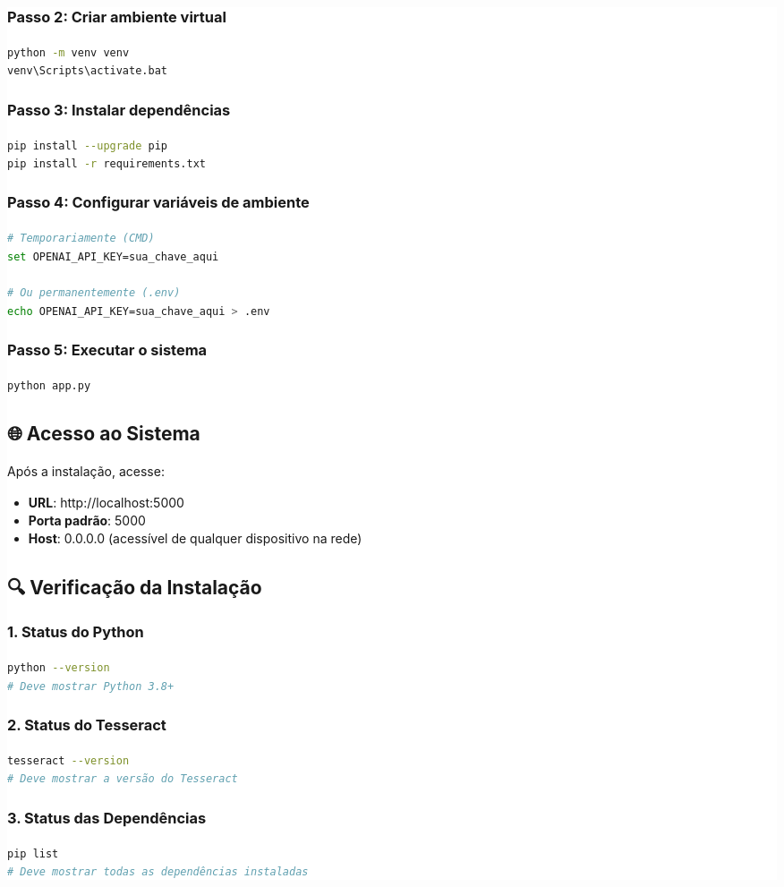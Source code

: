 ### Passo 2: Criar ambiente virtual
```bash
python -m venv venv
venv\Scripts\activate.bat
```

### Passo 3: Instalar dependências
```bash
pip install --upgrade pip
pip install -r requirements.txt
```

### Passo 4: Configurar variáveis de ambiente
```bash
# Temporariamente (CMD)
set OPENAI_API_KEY=sua_chave_aqui

# Ou permanentemente (.env)
echo OPENAI_API_KEY=sua_chave_aqui > .env
```

### Passo 5: Executar o sistema
```bash
python app.py
```

## 🌐 Acesso ao Sistema

Após a instalação, acesse:
- **URL**: http://localhost:5000
- **Porta padrão**: 5000
- **Host**: 0.0.0.0 (acessível de qualquer dispositivo na rede)

## 🔍 Verificação da Instalação

### 1. Status do Python
```bash
python --version
# Deve mostrar Python 3.8+
```

### 2. Status do Tesseract
```bash
tesseract --version
# Deve mostrar a versão do Tesseract
```

### 3. Status das Dependências
```bash
pip list
# Deve mostrar todas as dependências instaladas
```
